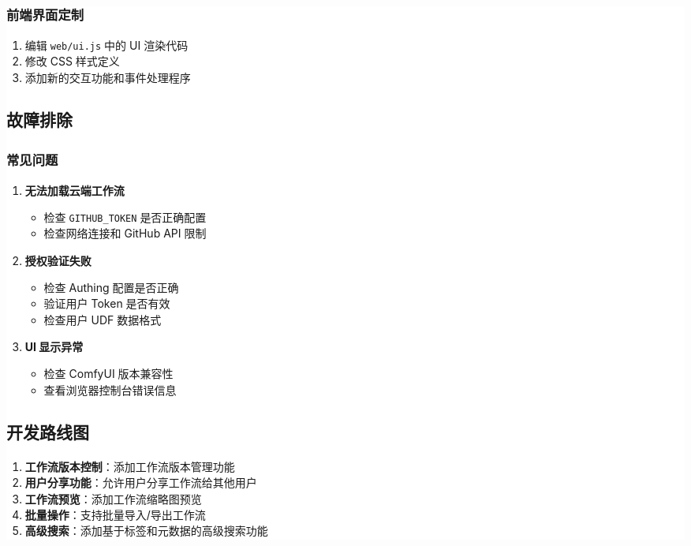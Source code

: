 ### 前端界面定制

1. 编辑 `web/ui.js` 中的 UI 渲染代码
2. 修改 CSS 样式定义
3. 添加新的交互功能和事件处理程序

## 故障排除

### 常见问题

1. **无法加载云端工作流**
   - 检查 `GITHUB_TOKEN` 是否正确配置
   - 检查网络连接和 GitHub API 限制

2. **授权验证失败**
   - 检查 Authing 配置是否正确
   - 验证用户 Token 是否有效
   - 检查用户 UDF 数据格式

3. **UI 显示异常**
   - 检查 ComfyUI 版本兼容性
   - 查看浏览器控制台错误信息

## 开发路线图

1. **工作流版本控制**：添加工作流版本管理功能
2. **用户分享功能**：允许用户分享工作流给其他用户
3. **工作流预览**：添加工作流缩略图预览
4. **批量操作**：支持批量导入/导出工作流
5. **高级搜索**：添加基于标签和元数据的高级搜索功能 
